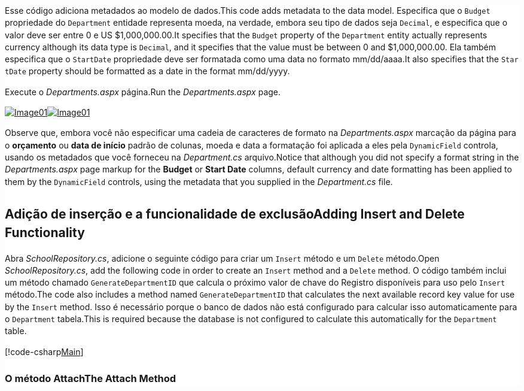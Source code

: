 <span data-ttu-id="b0ab8-245">Esse código adiciona metadados ao modelo de dados.</span><span class="sxs-lookup"><span data-stu-id="b0ab8-245">This code adds metadata to the data model.</span></span> <span data-ttu-id="b0ab8-246">Especifica que o `Budget` propriedade do `Department` entidade representa moeda, na verdade, embora seu tipo de dados seja `Decimal`, e especifica que o valor deve ser entre 0 e US $1,000,000.00.</span><span class="sxs-lookup"><span data-stu-id="b0ab8-246">It specifies that the `Budget` property of the `Department` entity actually represents currency although its data type is `Decimal`, and it specifies that the value must be between 0 and $1,000,000.00.</span></span> <span data-ttu-id="b0ab8-247">Ela também especifica que o `StartDate` propriedade deve ser formatada como uma data no formato mm/dd/aaaa.</span><span class="sxs-lookup"><span data-stu-id="b0ab8-247">It also specifies that the `StartDate` property should be formatted as a date in the format mm/dd/yyyy.</span></span>

<span data-ttu-id="b0ab8-248">Execute o *Departments.aspx* página.</span><span class="sxs-lookup"><span data-stu-id="b0ab8-248">Run the *Departments.aspx* page.</span></span>

<span data-ttu-id="b0ab8-249">[![Image01](using-the-entity-framework-and-the-objectdatasource-control-part-1-getting-started/_static/image26.png)](using-the-entity-framework-and-the-objectdatasource-control-part-1-getting-started/_static/image25.png)</span><span class="sxs-lookup"><span data-stu-id="b0ab8-249">[![Image01](using-the-entity-framework-and-the-objectdatasource-control-part-1-getting-started/_static/image26.png)](using-the-entity-framework-and-the-objectdatasource-control-part-1-getting-started/_static/image25.png)</span></span>

<span data-ttu-id="b0ab8-250">Observe que, embora você não especificar uma cadeia de caracteres de formato na *Departments.aspx* marcação da página para o **orçamento** ou **data de início** padrão de colunas, moeda e data a formatação foi aplicada a eles pela `DynamicField` controla, usando os metadados que você forneceu na *Department.cs* arquivo.</span><span class="sxs-lookup"><span data-stu-id="b0ab8-250">Notice that although you did not specify a format string in the *Departments.aspx* page markup for the **Budget** or **Start Date** columns, default currency and date formatting has been applied to them by the `DynamicField` controls, using the metadata that you supplied in the *Department.cs* file.</span></span>

## <a name="adding-insert-and-delete-functionality"></a><span data-ttu-id="b0ab8-251">Adição de inserção e a funcionalidade de exclusão</span><span class="sxs-lookup"><span data-stu-id="b0ab8-251">Adding Insert and Delete Functionality</span></span>

<span data-ttu-id="b0ab8-252">Abra *SchoolRepository.cs*, adicione o seguinte código para criar um `Insert` método e um `Delete` método.</span><span class="sxs-lookup"><span data-stu-id="b0ab8-252">Open *SchoolRepository.cs*, add the following code in order to create an `Insert` method and a `Delete` method.</span></span> <span data-ttu-id="b0ab8-253">O código também inclui um método chamado `GenerateDepartmentID` que calcula o próximo valor de chave do Registro disponíveis para uso pelo `Insert` método.</span><span class="sxs-lookup"><span data-stu-id="b0ab8-253">The code also includes a method named `GenerateDepartmentID` that calculates the next available record key value for use by the `Insert` method.</span></span> <span data-ttu-id="b0ab8-254">Isso é necessário porque o banco de dados não está configurado para calcular isso automaticamente para o `Department` tabela.</span><span class="sxs-lookup"><span data-stu-id="b0ab8-254">This is required because the database is not configured to calculate this automatically for the `Department` table.</span></span>

[!code-csharp[Main](using-the-entity-framework-and-the-objectdatasource-control-part-1-getting-started/samples/sample7.cs)]

### <a name="the-attach-method"></a><span data-ttu-id="b0ab8-255">O método Attach</span><span class="sxs-lookup"><span data-stu-id="b0ab8-255">The Attach Method</span></span>
